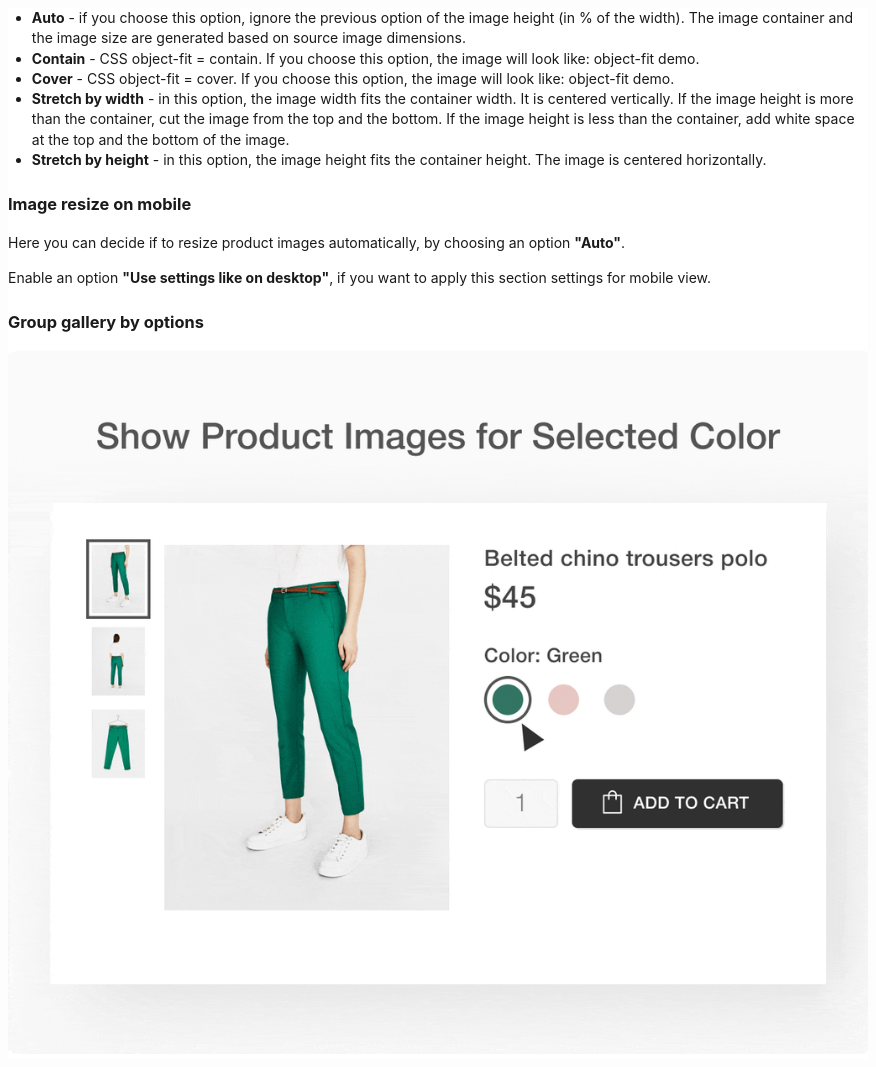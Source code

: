 * **Auto** - if you choose this option, ignore the previous option of the image height (in % of the width). The image container and the image size are generated based on source image dimensions.
* **Contain** - CSS object-fit = contain. If you choose this option, the image will look like: object-fit demo.
* **Cover** - CSS object-fit = cover. If you choose this option, the image will look like: object-fit demo.
* **Stretch by width** - in this option, the image width fits the container width. It is centered vertically. If the image height is more than the container, cut the image from the top and the bottom. If the image height is less than the container, add white space at the top and the bottom of the image.
* **Stretch by height** - in this option, the image height fits the container height. The image is centered horizontally.

### **Image resize on mobile**

&#x20;Here you can decide if to resize product images automatically, by choosing an option **"Auto"**.

&#x20;Enable an option **"Use settings like on desktop"**, if you want to apply this section settings for mobile view.

### **Group gallery by options**

![](../.gitbook/assets/product-gallery-show-images-per-selected-color.gif)
